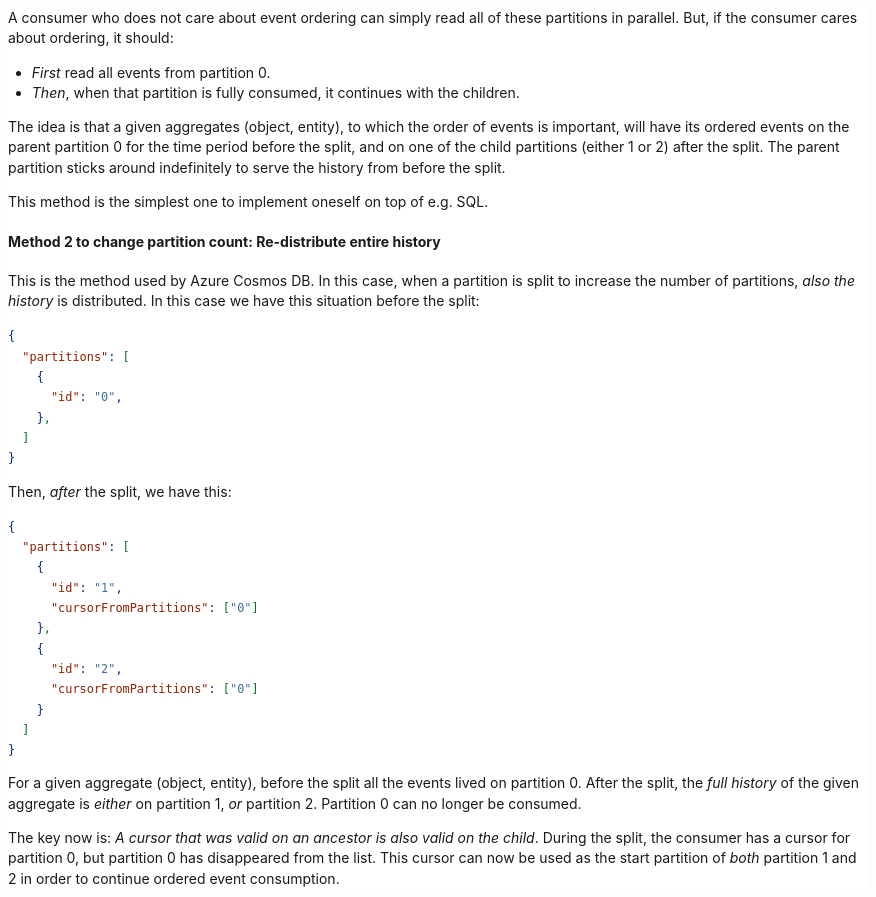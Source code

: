 A consumer who does not care about event ordering can simply read all
of these partitions in parallel. But, if the consumer cares about ordering,
it should:

* *First* read all events from partition 0.
* *Then*, when that partition is fully consumed, it continues with the
  children.

The idea is that a given aggregates (object, entity), to which the order
of events is important, will have its ordered events on the parent partition
0 for the time period before the split, and on one of the child partitions
(either 1 or 2) after the split. The parent partition sticks around indefinitely
to serve the history from before the split.

This method is the simplest one to implement oneself on top of e.g. SQL.

#### Method 2 to change partition count: Re-distribute entire history

This is the method used by Azure Cosmos DB. In this case, when a partition
is split to increase the number of partitions, *also the history* is
distributed. In this case we have this
situation before the split:
```json
{
  "partitions": [
    {
      "id": "0",
    },
  ]
}
```
Then, *after* the split, we have this:
```json
{
  "partitions": [
    {
      "id": "1",
      "cursorFromPartitions": ["0"]
    },
    {
      "id": "2",
      "cursorFromPartitions": ["0"]
    }
  ]
}
```
For a given aggregate (object, entity), before the split all the events
lived on partition 0. After the split, the *full history* of the given
aggregate is *either* on partition 1, *or* partition 2. Partition
0 can no longer be consumed.

The key now is: *A cursor that was valid on an ancestor is also valid
on the child*. During the split, the consumer has a cursor for partition
0, but partition 0 has disappeared from the list. This cursor can now
be used as the start partition of *both* partition 1 and 2 in order to
continue ordered event consumption.
